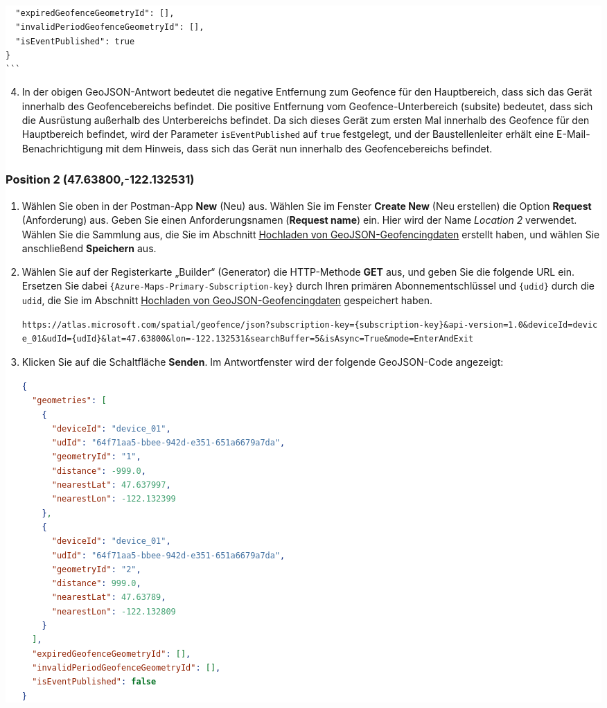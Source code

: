       "expiredGeofenceGeometryId": [],
      "invalidPeriodGeofenceGeometryId": [],
      "isEventPublished": true
    }
    ```

4. In der obigen GeoJSON-Antwort bedeutet die negative Entfernung zum Geofence für den Hauptbereich, dass sich das Gerät innerhalb des Geofencebereichs befindet. Die positive Entfernung vom Geofence-Unterbereich (subsite) bedeutet, dass sich die Ausrüstung außerhalb des Unterbereichs befindet. Da sich dieses Gerät zum ersten Mal innerhalb des Geofence für den Hauptbereich befindet, wird der Parameter `isEventPublished` auf `true` festgelegt, und der Baustellenleiter erhält eine E-Mail-Benachrichtigung mit dem Hinweis, dass sich das Gerät nun innerhalb des Geofencebereichs befindet.

### <a name="location-2-4763800-122132531"></a>Position 2 (47.63800,-122.132531)

1. Wählen Sie oben in der Postman-App **New** (Neu) aus. Wählen Sie im Fenster **Create New** (Neu erstellen) die Option **Request** (Anforderung) aus.  Geben Sie einen Anforderungsnamen (**Request name**) ein. Hier wird der Name *Location 2* verwendet. Wählen Sie die Sammlung aus, die Sie im Abschnitt [Hochladen von GeoJSON-Geofencingdaten](#upload-geofencing-geojson-data) erstellt haben, und wählen Sie anschließend **Speichern** aus.

2. Wählen Sie auf der Registerkarte „Builder“ (Generator) die HTTP-Methode **GET** aus, und geben Sie die folgende URL ein. Ersetzen Sie dabei `{Azure-Maps-Primary-Subscription-key}` durch Ihren primären Abonnementschlüssel und `{udid}` durch die `udid`, die Sie im Abschnitt [Hochladen von GeoJSON-Geofencingdaten](#upload-geofencing-geojson-data) gespeichert haben.

   ```HTTP
   https://atlas.microsoft.com/spatial/geofence/json?subscription-key={subscription-key}&api-version=1.0&deviceId=device_01&udId={udId}&lat=47.63800&lon=-122.132531&searchBuffer=5&isAsync=True&mode=EnterAndExit
   ```

3. Klicken Sie auf die Schaltfläche **Senden**. Im Antwortfenster wird der folgende GeoJSON-Code angezeigt:

    ```json
    {
      "geometries": [
        {
          "deviceId": "device_01",
          "udId": "64f71aa5-bbee-942d-e351-651a6679a7da",
          "geometryId": "1",
          "distance": -999.0,
          "nearestLat": 47.637997,
          "nearestLon": -122.132399
        },
        {
          "deviceId": "device_01",
          "udId": "64f71aa5-bbee-942d-e351-651a6679a7da",
          "geometryId": "2",
          "distance": 999.0,
          "nearestLat": 47.63789,
          "nearestLon": -122.132809
        }
      ],
      "expiredGeofenceGeometryId": [],
      "invalidPeriodGeofenceGeometryId": [],
      "isEventPublished": false
    }
    ````
